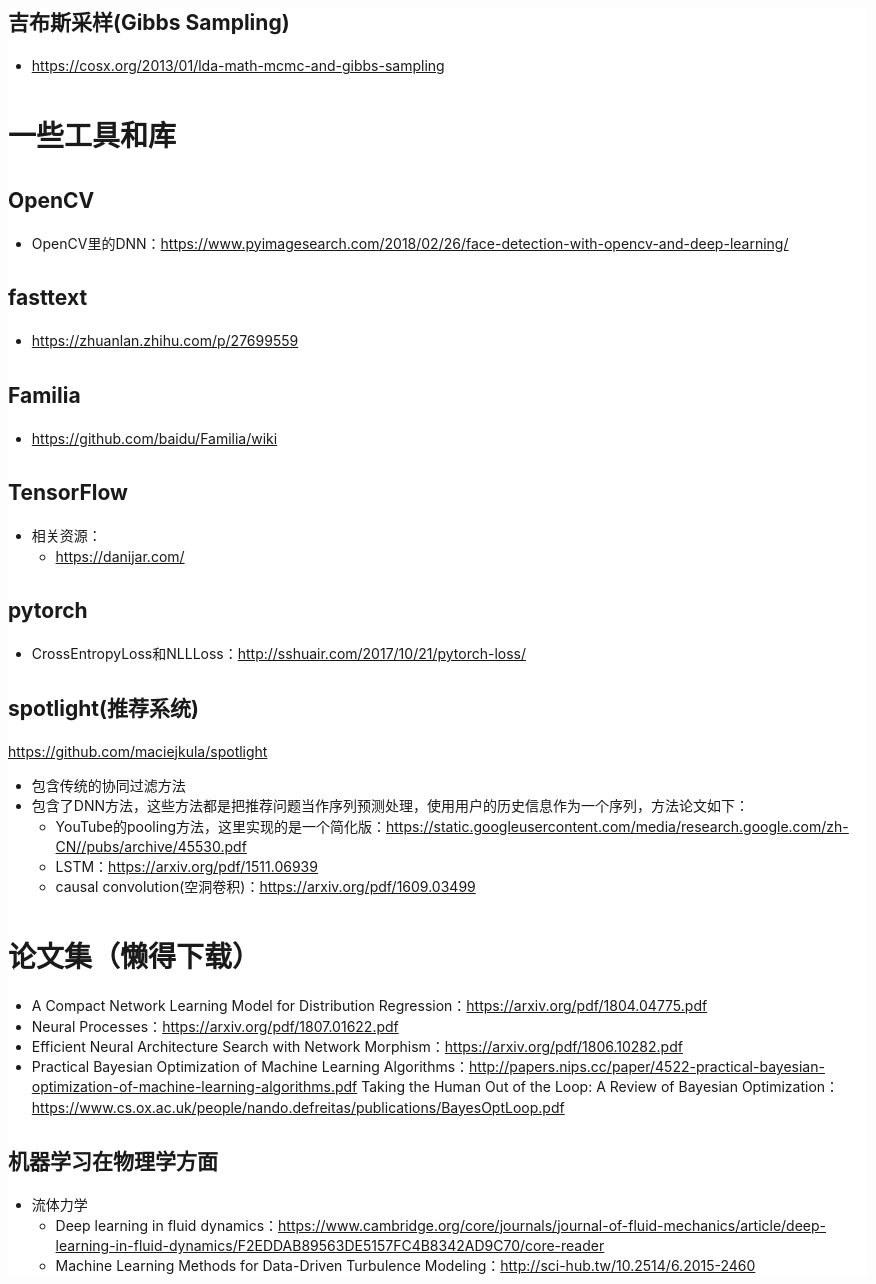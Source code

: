## 吉布斯采样(Gibbs Sampling)
* https://cosx.org/2013/01/lda-math-mcmc-and-gibbs-sampling

# 一些工具和库

## OpenCV
* OpenCV里的DNN：https://www.pyimagesearch.com/2018/02/26/face-detection-with-opencv-and-deep-learning/

## fasttext
* https://zhuanlan.zhihu.com/p/27699559

## Familia
* https://github.com/baidu/Familia/wiki

## TensorFlow

* 相关资源：
    * https://danijar.com/

## pytorch

* CrossEntropyLoss和NLLLoss：http://sshuair.com/2017/10/21/pytorch-loss/

## spotlight(推荐系统)
https://github.com/maciejkula/spotlight

* 包含传统的协同过滤方法
* 包含了DNN方法，这些方法都是把推荐问题当作序列预测处理，使用用户的历史信息作为一个序列，方法论文如下：
    * YouTube的pooling方法，这里实现的是一个简化版：https://static.googleusercontent.com/media/research.google.com/zh-CN//pubs/archive/45530.pdf
    * LSTM：https://arxiv.org/pdf/1511.06939
    * causal convolution(空洞卷积)：https://arxiv.org/pdf/1609.03499

# 论文集（懒得下载）

* A Compact Network Learning Model for Distribution Regression：https://arxiv.org/pdf/1804.04775.pdf
* Neural Processes：https://arxiv.org/pdf/1807.01622.pdf
* Efficient Neural Architecture Search with Network Morphism：https://arxiv.org/pdf/1806.10282.pdf
* Practical Bayesian Optimization of Machine Learning Algorithms：http://papers.nips.cc/paper/4522-practical-bayesian-optimization-of-machine-learning-algorithms.pdf
Taking the Human Out of the Loop: A Review of Bayesian Optimization：https://www.cs.ox.ac.uk/people/nando.defreitas/publications/BayesOptLoop.pdf

## 机器学习在物理学方面
* 流体力学
    * Deep learning in fluid dynamics：https://www.cambridge.org/core/journals/journal-of-fluid-mechanics/article/deep-learning-in-fluid-dynamics/F2EDDAB89563DE5157FC4B8342AD9C70/core-reader
    * Machine Learning Methods for Data-Driven Turbulence Modeling：http://sci-hub.tw/10.2514/6.2015-2460
